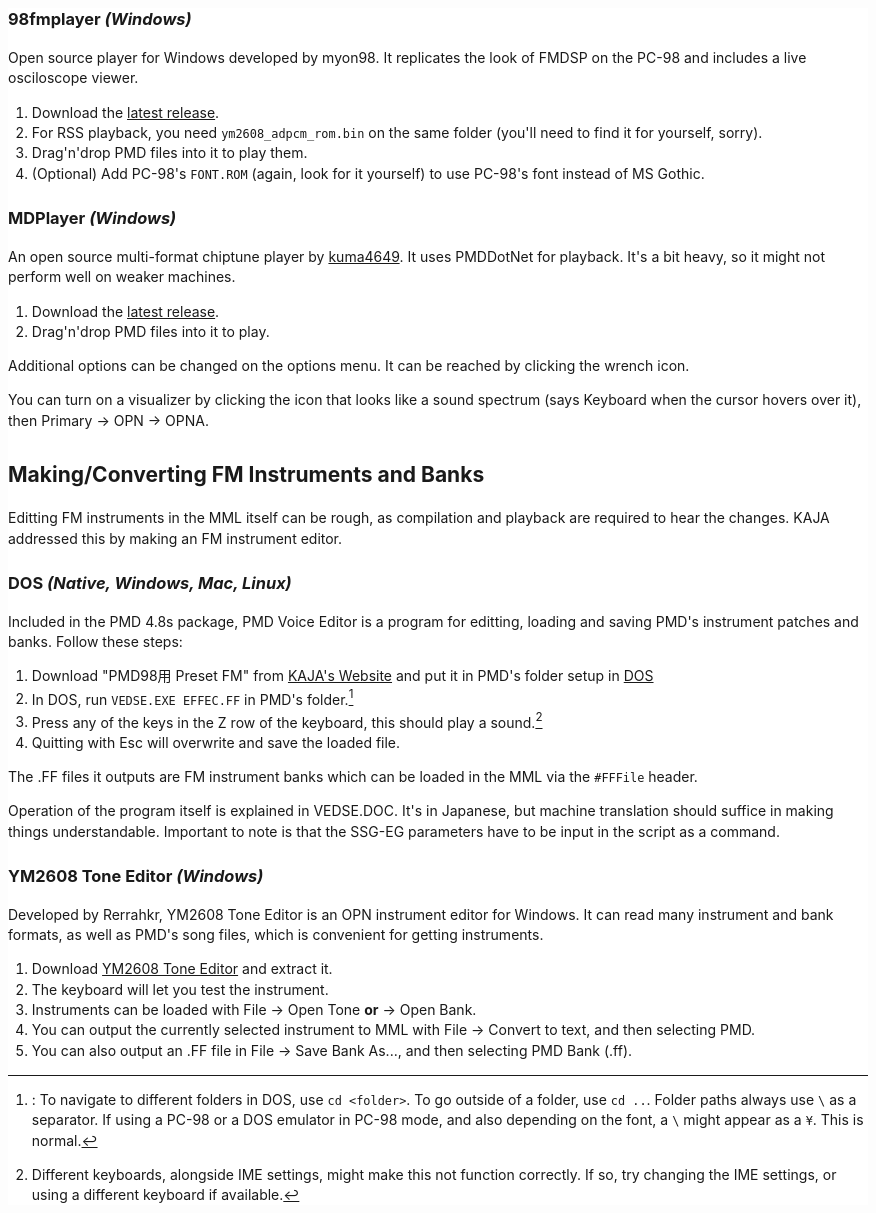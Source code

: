 ### 98fmplayer _(Windows)_
Open source player for Windows developed by myon98. It replicates the look of FMDSP on the PC-98 and includes a live osciloscope viewer.

1. Download the [latest release](https://github.com/myon98/98fmplayer/releases).
2. For RSS playback, you need `ym2608_adpcm_rom.bin` on the same folder (you'll need to find it for yourself, sorry).
3. Drag'n'drop PMD files into it to play them.
4. (Optional) Add PC-98's `FONT.ROM` (again, look for it yourself) to use PC-98's font instead of MS Gothic.

### MDPlayer _(Windows)_
An open source multi-format chiptune player by [kuma4649](https://github.com/kuma4649). It uses PMDDotNet for playback. It's a bit heavy, so it might not perform well on weaker machines.

1. Download the [latest release](https://github.com/kuma4649/MDPlayer/releases/latest).
2. Drag'n'drop PMD files into it to play.

Additional options can be changed on the options menu. It can be reached by clicking the wrench icon.

You can turn on a visualizer by clicking the icon that looks like a sound spectrum (says Keyboard when the cursor hovers over it), then Primary -> OPN -> OPNA.

## Making/Converting FM Instruments and Banks
Editting FM instruments in the MML itself can be rough, as compilation and playback are required to hear the changes. KAJA addressed this by making an FM instrument editor.

### DOS _(Native, Windows, Mac, Linux)_
Included in the PMD 4.8s package, PMD Voice Editor is a program for editting, loading and saving PMD's instrument patches and banks. Follow these steps:

1. Download "PMD98用 Preset FM" from [KAJA's Website](https://sites.google.com/site/kajapon/pmd) and put it in PMD's folder setup in [DOS](#dos-native-emulator)
2. In DOS, run `VEDSE.EXE EFFEC.FF` in PMD's folder.[^1]
3. Press any of the keys in the Z row of the keyboard, this should play a sound.[^2]
4. Quitting with Esc will overwrite and save the loaded file.

The .FF files it outputs are FM instrument banks which can be loaded in the MML via the `#FFFile` header.

Operation of the program itself is explained in VEDSE.DOC. It's in Japanese, but machine translation should suffice in making things understandable. Important to note is that the SSG-EG parameters have to be input in the script as a command.

### YM2608 Tone Editor _(Windows)_
Developed by Rerrahkr, YM2608 Tone Editor is an OPN instrument editor for Windows. It can read many instrument and bank formats, as well as PMD's song files, which is convenient for getting instruments.

1. Download [YM2608 Tone Editor](https://github.com/rerrahkr/YM2608-Tone-Editor/releases/latest) and extract it.
2. The keyboard will let you test the instrument.
3. Instruments can be loaded with File -> Open Tone **or** -> Open Bank.
4. You can output the currently selected instrument to MML with File -> Convert to text, and then selecting PMD.
5. You can also output an .FF file in File -> Save Bank As..., and then selecting PMD Bank (.ff).


[^1]: : To navigate to different folders in DOS, use `cd <folder>`. To go outside of a folder, use `cd ..`. Folder paths always use `\` as a separator. If using a PC-98 or a DOS emulator in PC-98 mode, and also depending on the font, a `\` might appear as a `¥`. This is normal.
[^2]: Different keyboards, alongside IME settings, might make this not function correctly. If so, try changing the IME settings, or using a different keyboard if available.